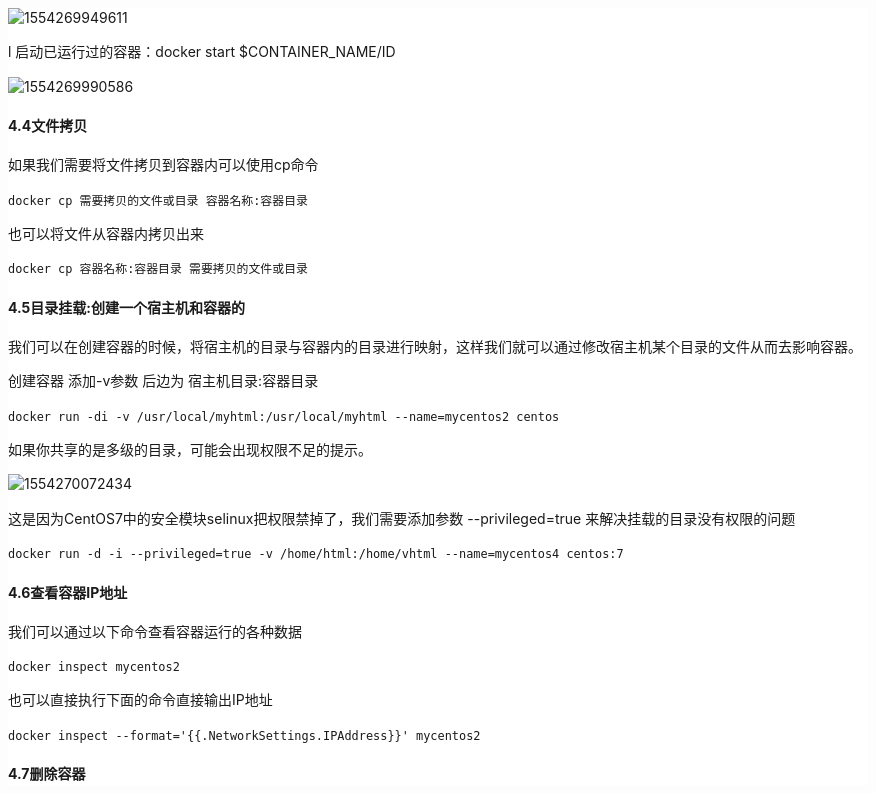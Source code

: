 ![1554269949611](images\1554269949611.png)

l 启动已运行过的容器：docker start $CONTAINER_NAME/ID

![1554269990586](images\1554269990586.png)



#### 4.4文件拷贝

如果我们需要将文件拷贝到容器内可以使用cp命令

```
docker cp 需要拷贝的文件或目录 容器名称:容器目录
```

也可以将文件从容器内拷贝出来

```
docker cp 容器名称:容器目录 需要拷贝的文件或目录
```



#### 4.5目录挂载:创建一个宿主机和容器的

我们可以在创建容器的时候，将宿主机的目录与容器内的目录进行映射，这样我们就可以通过修改宿主机某个目录的文件从而去影响容器。

创建容器 添加-v参数 后边为   宿主机目录:容器目录

```
docker run -di -v /usr/local/myhtml:/usr/local/myhtml --name=mycentos2 centos
```

如果你共享的是多级的目录，可能会出现权限不足的提示。

![1554270072434](images\1554270072434.png)

这是因为CentOS7中的安全模块selinux把权限禁掉了，我们需要添加参数  --privileged=true  来解决挂载的目录没有权限的问题

```properties
docker run -d -i --privileged=true -v /home/html:/home/vhtml --name=mycentos4 centos:7
```



#### 4.6查看容器IP地址

我们可以通过以下命令查看容器运行的各种数据

```
docker inspect mycentos2
```

也可以直接执行下面的命令直接输出IP地址

```
docker inspect --format='{{.NetworkSettings.IPAddress}}' mycentos2
```



#### 4.7删除容器
